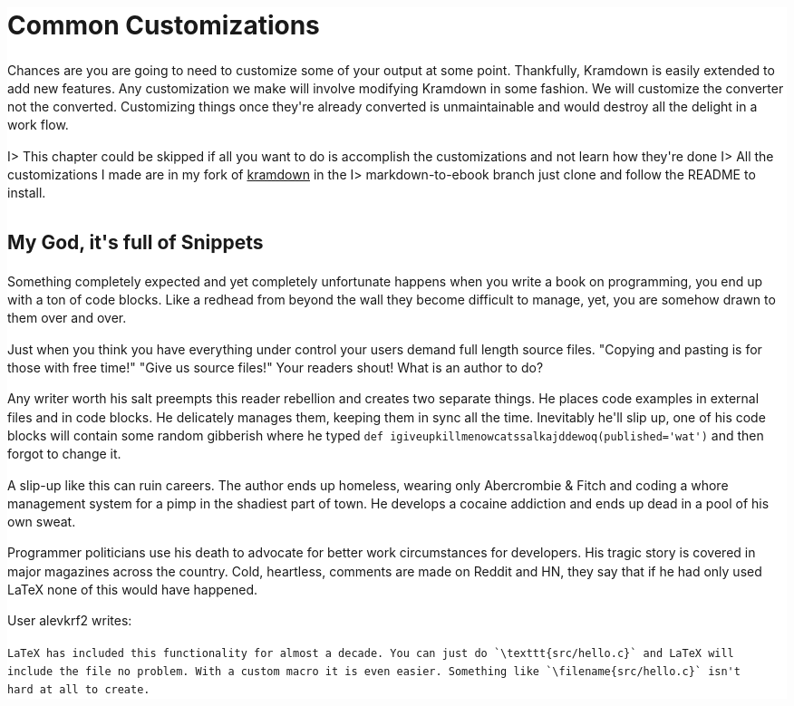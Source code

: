 # Common Customizations

Chances are you are going to need to customize some of your output at some point. Thankfully, Kramdown is easily 
extended to add new features. Any customization we make will involve modifying Kramdown in some fashion. We will 
customize the converter not the converted. Customizing things once they're already converted is unmaintainable and 
would destroy all the delight in a work flow.

I> This chapter could be skipped if all you want to do is accomplish the customizations and not learn how they're done
I> All the customizations I made are in my fork of [kramdown](http://github.com/k2052/kramdown) in the 
I> markdown-to-ebook branch just clone and follow the README to install.

## My God, it's full of Snippets

Something completely expected and yet completely unfortunate happens when you write a book on programming, you end up
with a ton of code blocks. Like a redhead from beyond the wall they become difficult to manage, yet, you are somehow 
drawn to them over and over. 

Just when you think you have everything under control your users demand full length source  files. "Copying and pasting
is for those with free time!" "Give us source files!" Your readers shout!  What is an author to do?

Any writer worth his salt preempts this reader rebellion and creates two separate things. He places code examples in
external files and in code blocks. He delicately manages them, keeping them in sync all the time. Inevitably he'll slip
up, one of his  code blocks will contain some random gibberish where he typed `def
igiveupkillmenowcatssalkajddewoq(published='wat')` and then forgot to change it.

A slip-up like this can ruin careers. The author ends up homeless, wearing only Abercrombie & Fitch and coding a whore 
management system for a pimp in the shadiest part of town. He develops a cocaine addiction and ends up dead in a pool 
of his own sweat.

Programmer politicians use his death to advocate for better work circumstances for developers. His tragic story is
covered in major magazines across the country. Cold, heartless, comments are made on Reddit and HN, they say that if
he had only used LaTeX none of this would have happened.

User alevkrf2 writes:
    
    LaTeX has included this functionality for almost a decade. You can just do `\texttt{src/hello.c}` and LaTeX will
    include the file no problem. With a custom macro it is even easier. Something like `\filename{src/hello.c}` isn't 
    hard at all to create.
